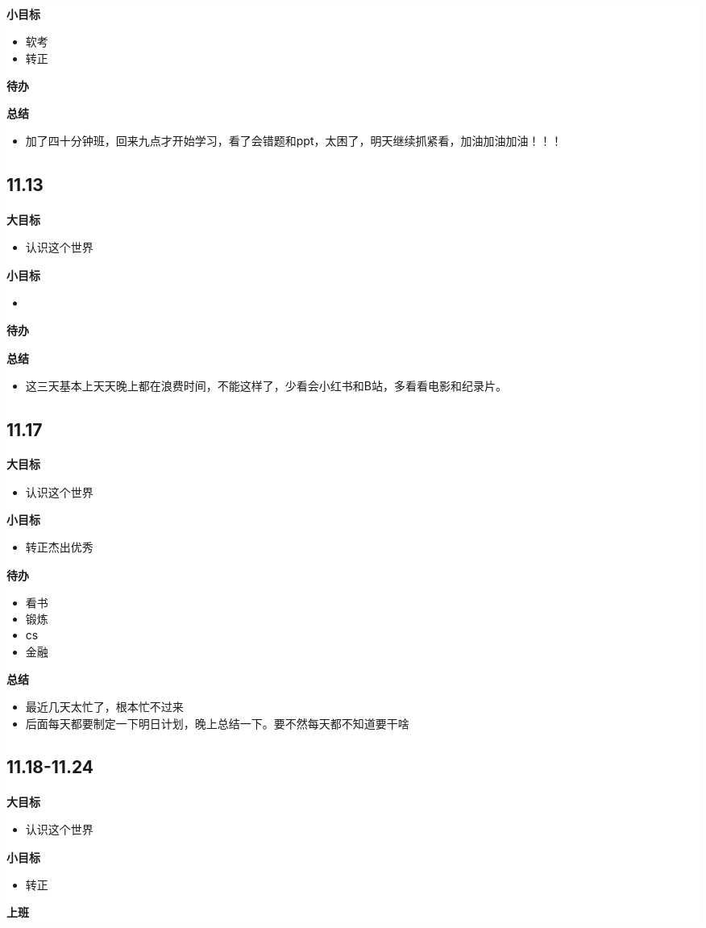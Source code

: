**小目标**

+ 软考
+ 转正

**待办**

**总结**

+ 加了四十分钟班，回来九点才开始学习，看了会错题和ppt，太困了，明天继续抓紧看，加油加油加油！！！

## 11.13

**大目标**

+ 认识这个世界

**小目标**

+ 

**待办**

**总结**

+ 这三天基本上天天晚上都在浪费时间，不能这样了，少看会小红书和B站，多看看电影和纪录片。 

## 11.17

**大目标**

+ 认识这个世界

**小目标**

+ 转正杰出优秀

**待办**

+ 看书
+ 锻炼
+ cs
+ 金融

**总结**

+ 最近几天太忙了，根本忙不过来
+ 后面每天都要制定一下明日计划，晚上总结一下。要不然每天都不知道要干啥

## 11.18-11.24

**大目标**

+ 认识这个世界

**小目标**

+ 转正

**上班**
